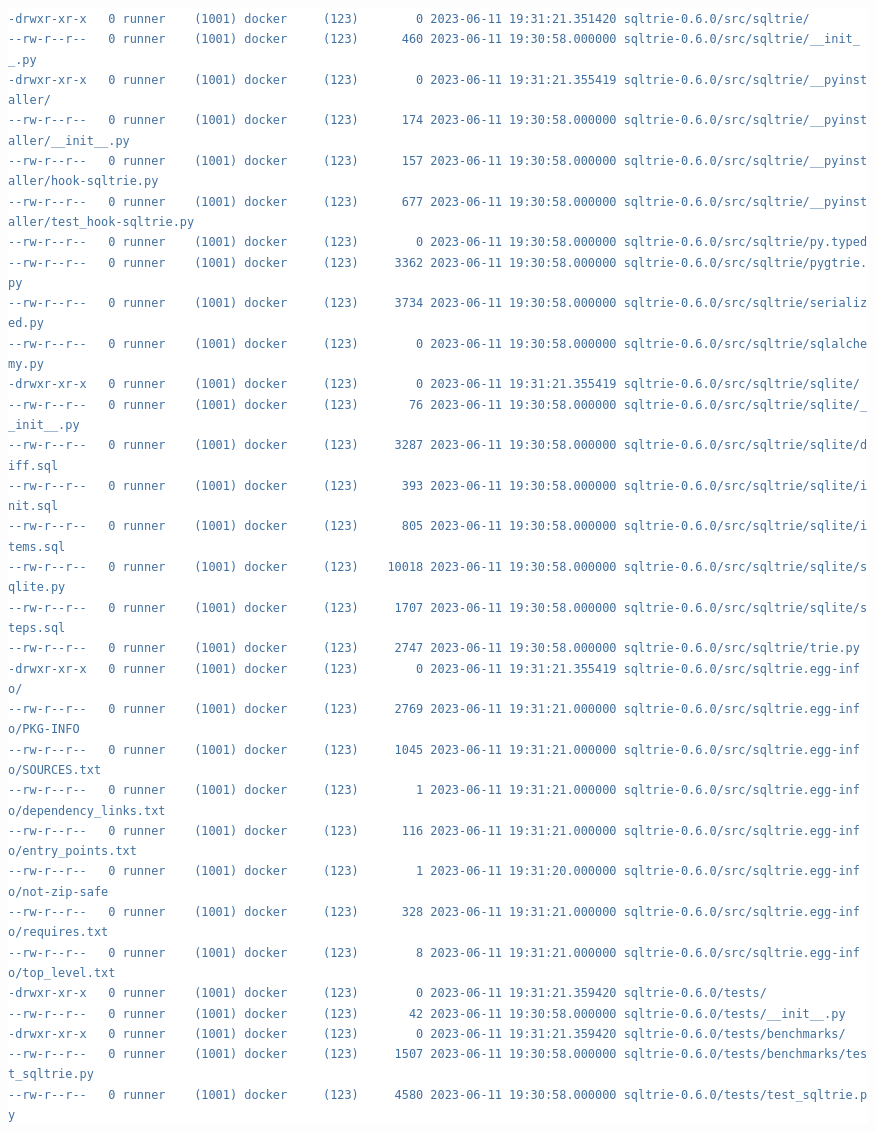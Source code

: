 ```diff
-drwxr-xr-x   0 runner    (1001) docker     (123)        0 2023-06-11 19:31:21.351420 sqltrie-0.6.0/src/sqltrie/
--rw-r--r--   0 runner    (1001) docker     (123)      460 2023-06-11 19:30:58.000000 sqltrie-0.6.0/src/sqltrie/__init__.py
-drwxr-xr-x   0 runner    (1001) docker     (123)        0 2023-06-11 19:31:21.355419 sqltrie-0.6.0/src/sqltrie/__pyinstaller/
--rw-r--r--   0 runner    (1001) docker     (123)      174 2023-06-11 19:30:58.000000 sqltrie-0.6.0/src/sqltrie/__pyinstaller/__init__.py
--rw-r--r--   0 runner    (1001) docker     (123)      157 2023-06-11 19:30:58.000000 sqltrie-0.6.0/src/sqltrie/__pyinstaller/hook-sqltrie.py
--rw-r--r--   0 runner    (1001) docker     (123)      677 2023-06-11 19:30:58.000000 sqltrie-0.6.0/src/sqltrie/__pyinstaller/test_hook-sqltrie.py
--rw-r--r--   0 runner    (1001) docker     (123)        0 2023-06-11 19:30:58.000000 sqltrie-0.6.0/src/sqltrie/py.typed
--rw-r--r--   0 runner    (1001) docker     (123)     3362 2023-06-11 19:30:58.000000 sqltrie-0.6.0/src/sqltrie/pygtrie.py
--rw-r--r--   0 runner    (1001) docker     (123)     3734 2023-06-11 19:30:58.000000 sqltrie-0.6.0/src/sqltrie/serialized.py
--rw-r--r--   0 runner    (1001) docker     (123)        0 2023-06-11 19:30:58.000000 sqltrie-0.6.0/src/sqltrie/sqlalchemy.py
-drwxr-xr-x   0 runner    (1001) docker     (123)        0 2023-06-11 19:31:21.355419 sqltrie-0.6.0/src/sqltrie/sqlite/
--rw-r--r--   0 runner    (1001) docker     (123)       76 2023-06-11 19:30:58.000000 sqltrie-0.6.0/src/sqltrie/sqlite/__init__.py
--rw-r--r--   0 runner    (1001) docker     (123)     3287 2023-06-11 19:30:58.000000 sqltrie-0.6.0/src/sqltrie/sqlite/diff.sql
--rw-r--r--   0 runner    (1001) docker     (123)      393 2023-06-11 19:30:58.000000 sqltrie-0.6.0/src/sqltrie/sqlite/init.sql
--rw-r--r--   0 runner    (1001) docker     (123)      805 2023-06-11 19:30:58.000000 sqltrie-0.6.0/src/sqltrie/sqlite/items.sql
--rw-r--r--   0 runner    (1001) docker     (123)    10018 2023-06-11 19:30:58.000000 sqltrie-0.6.0/src/sqltrie/sqlite/sqlite.py
--rw-r--r--   0 runner    (1001) docker     (123)     1707 2023-06-11 19:30:58.000000 sqltrie-0.6.0/src/sqltrie/sqlite/steps.sql
--rw-r--r--   0 runner    (1001) docker     (123)     2747 2023-06-11 19:30:58.000000 sqltrie-0.6.0/src/sqltrie/trie.py
-drwxr-xr-x   0 runner    (1001) docker     (123)        0 2023-06-11 19:31:21.355419 sqltrie-0.6.0/src/sqltrie.egg-info/
--rw-r--r--   0 runner    (1001) docker     (123)     2769 2023-06-11 19:31:21.000000 sqltrie-0.6.0/src/sqltrie.egg-info/PKG-INFO
--rw-r--r--   0 runner    (1001) docker     (123)     1045 2023-06-11 19:31:21.000000 sqltrie-0.6.0/src/sqltrie.egg-info/SOURCES.txt
--rw-r--r--   0 runner    (1001) docker     (123)        1 2023-06-11 19:31:21.000000 sqltrie-0.6.0/src/sqltrie.egg-info/dependency_links.txt
--rw-r--r--   0 runner    (1001) docker     (123)      116 2023-06-11 19:31:21.000000 sqltrie-0.6.0/src/sqltrie.egg-info/entry_points.txt
--rw-r--r--   0 runner    (1001) docker     (123)        1 2023-06-11 19:31:20.000000 sqltrie-0.6.0/src/sqltrie.egg-info/not-zip-safe
--rw-r--r--   0 runner    (1001) docker     (123)      328 2023-06-11 19:31:21.000000 sqltrie-0.6.0/src/sqltrie.egg-info/requires.txt
--rw-r--r--   0 runner    (1001) docker     (123)        8 2023-06-11 19:31:21.000000 sqltrie-0.6.0/src/sqltrie.egg-info/top_level.txt
-drwxr-xr-x   0 runner    (1001) docker     (123)        0 2023-06-11 19:31:21.359420 sqltrie-0.6.0/tests/
--rw-r--r--   0 runner    (1001) docker     (123)       42 2023-06-11 19:30:58.000000 sqltrie-0.6.0/tests/__init__.py
-drwxr-xr-x   0 runner    (1001) docker     (123)        0 2023-06-11 19:31:21.359420 sqltrie-0.6.0/tests/benchmarks/
--rw-r--r--   0 runner    (1001) docker     (123)     1507 2023-06-11 19:30:58.000000 sqltrie-0.6.0/tests/benchmarks/test_sqltrie.py
--rw-r--r--   0 runner    (1001) docker     (123)     4580 2023-06-11 19:30:58.000000 sqltrie-0.6.0/tests/test_sqltrie.py
```